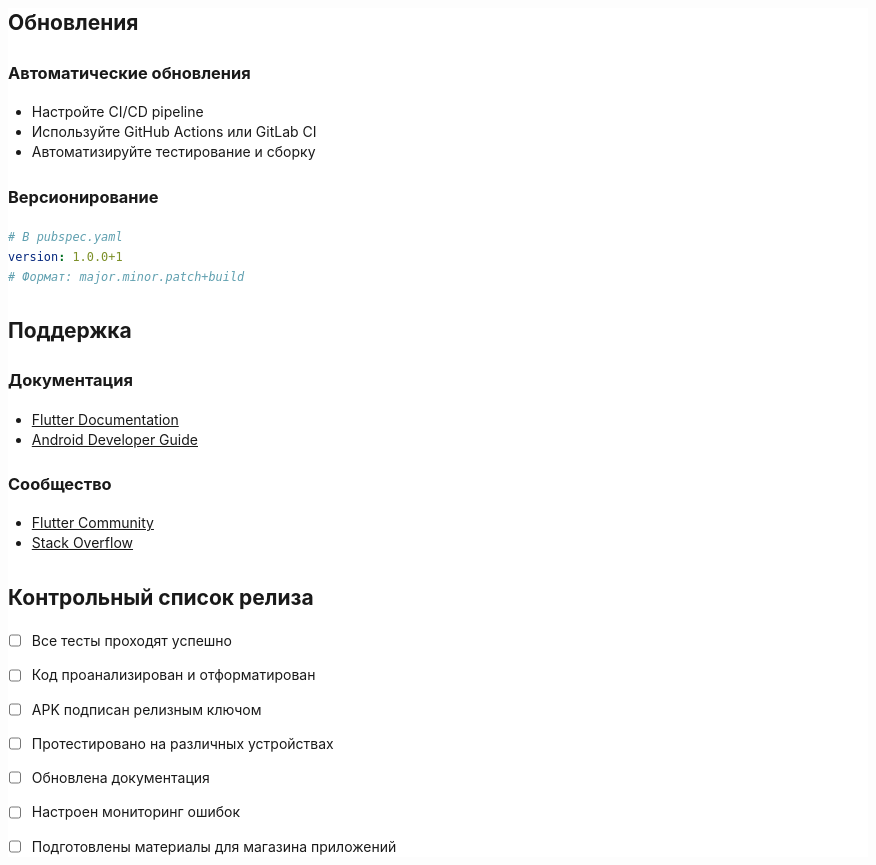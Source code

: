 ## Обновления

### Автоматические обновления
- Настройте CI/CD pipeline
- Используйте GitHub Actions или GitLab CI
- Автоматизируйте тестирование и сборку

### Версионирование
```yaml
# В pubspec.yaml
version: 1.0.0+1
# Формат: major.minor.patch+build
```

## Поддержка

### Документация
- [Flutter Documentation](https://docs.flutter.dev/)
- [Android Developer Guide](https://developer.android.com/)

### Сообщество
- [Flutter Community](https://flutter.dev/community)
- [Stack Overflow](https://stackoverflow.com/questions/tagged/flutter)

## Контрольный список релиза

- [ ] Все тесты проходят успешно
- [ ] Код проанализирован и отформатирован
- [ ] APK подписан релизным ключом
- [ ] Протестировано на различных устройствах
- [ ] Обновлена документация
- [ ] Настроен мониторинг ошибок
- [ ] Подготовлены материалы для магазина приложений

